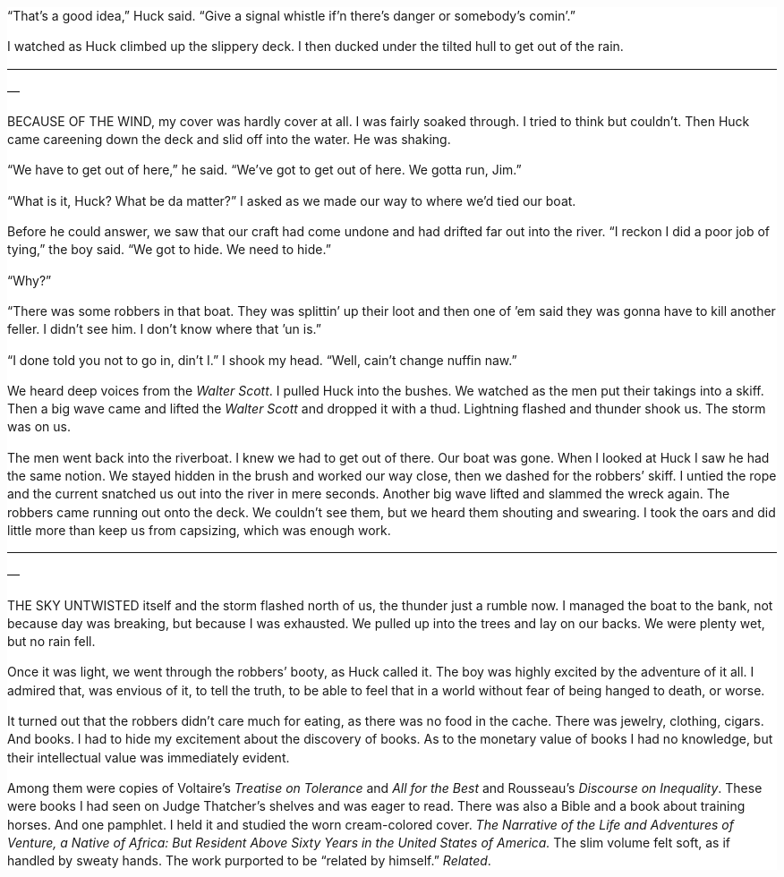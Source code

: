 “That’s a good idea,” Huck said. “Give a signal whistle if’n there’s danger or somebody’s comin’.”

I watched as Huck climbed up the slippery deck. I then ducked under the tilted hull to get out of the rain.

---

—

BECAUSE OF THE WIND, my cover was hardly cover at all. I was fairly soaked through. I tried to think but couldn’t. Then Huck came careening down the deck and slid off into the water. He was shaking.

“We have to get out of here,” he said. “We’ve got to get out of here. We gotta run, Jim.”

“What is it, Huck? What be da matter?” I asked as we made our way to where we’d tied our boat.

Before he could answer, we saw that our craft had come undone and had drifted far out into the river. “I reckon I did a poor job of tying,” the boy said. “We got to hide. We need to hide.”

“Why?”

“There was some robbers in that boat. They was splittin’ up their loot and then one of ’em said they was gonna have to kill another feller. I didn’t see him. I don’t know where that ’un is.”

“I done told you not to go in, din’t I.” I shook my head. “Well, cain’t change nuffin naw.”

We heard deep voices from the *Walter Scott*. I pulled Huck into the bushes. We watched as the men put their takings into a skiff. Then a big wave came and lifted the *Walter Scott* and dropped it with a thud. Lightning flashed and thunder shook us. The storm was on us.

The men went back into the riverboat. I knew we had to get out of there. Our boat was gone. When I looked at Huck I saw he had the same notion. We stayed hidden in the brush and worked our way close, then we dashed for the robbers’ skiff. I untied the rope and the current snatched us out into the river in mere seconds. Another big wave lifted and slammed the wreck again. The robbers came running out onto the deck. We couldn’t see them, but we heard them shouting and swearing. I took the oars and did little more than keep us from capsizing, which was enough work.

---

—

THE SKY UNTWISTED itself and the storm flashed north of us, the thunder just a rumble now. I managed the boat to the bank, not because day was breaking, but because I was exhausted. We pulled up into the trees and lay on our backs. We were plenty wet, but no rain fell.

Once it was light, we went through the robbers’ booty, as Huck called it. The boy was highly excited by the adventure of it all. I admired that, was envious of it, to tell the truth, to be able to feel that in a world without fear of being hanged to death, or worse.

It turned out that the robbers didn’t care much for eating, as there was no food in the cache. There was jewelry, clothing, cigars. And books. I had to hide my excitement about the discovery of books. As to the monetary value of books I had no knowledge, but their intellectual value was immediately evident.

Among them were copies of Voltaire’s *Treatise on Tolerance* and *All for the Best* and Rousseau’s *Discourse on Inequality*. These were books I had seen on Judge Thatcher’s shelves and was eager to read. There was also a Bible and a book about training horses. And one pamphlet. I held it and studied the worn cream-colored cover. *The Narrative of the Life and Adventures of Venture, a Native of Africa: But Resident Above Sixty Years in the United States of America.* The slim volume felt soft, as if handled by sweaty hands. The work purported to be “related by himself.” *Related*.
